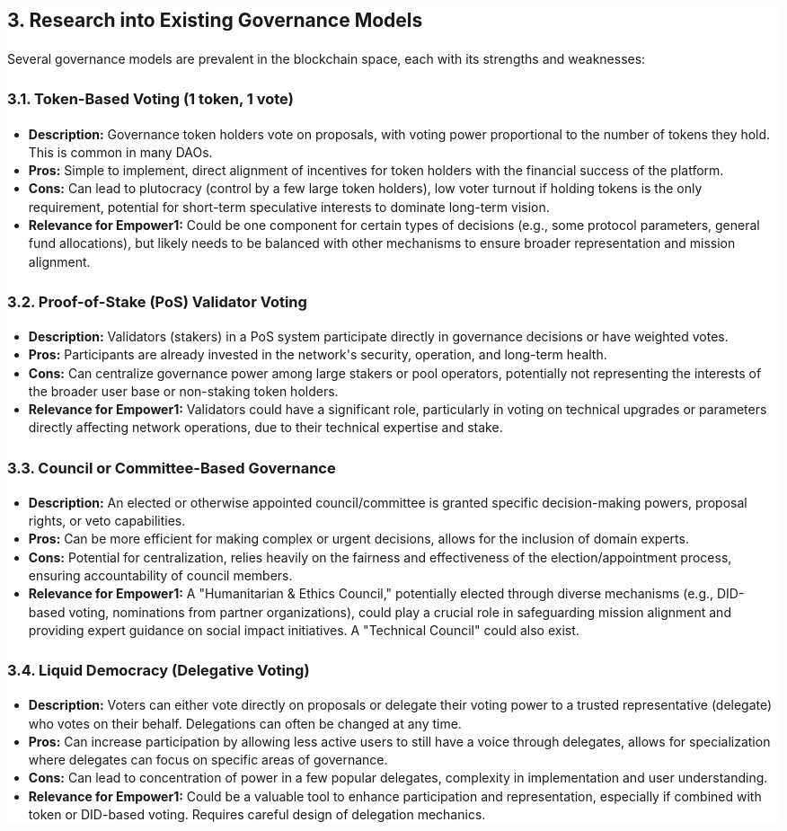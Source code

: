 ## 3. Research into Existing Governance Models

Several governance models are prevalent in the blockchain space, each with its strengths and weaknesses:

### 3.1. Token-Based Voting (1 token, 1 vote)
*   **Description:** Governance token holders vote on proposals, with voting power proportional to the number of tokens they hold. This is common in many DAOs.
*   **Pros:** Simple to implement, direct alignment of incentives for token holders with the financial success of the platform.
*   **Cons:** Can lead to plutocracy (control by a few large token holders), low voter turnout if holding tokens is the only requirement, potential for short-term speculative interests to dominate long-term vision.
*   **Relevance for Empower1:** Could be one component for certain types of decisions (e.g., some protocol parameters, general fund allocations), but likely needs to be balanced with other mechanisms to ensure broader representation and mission alignment.

### 3.2. Proof-of-Stake (PoS) Validator Voting
*   **Description:** Validators (stakers) in a PoS system participate directly in governance decisions or have weighted votes.
*   **Pros:** Participants are already invested in the network's security, operation, and long-term health.
*   **Cons:** Can centralize governance power among large stakers or pool operators, potentially not representing the interests of the broader user base or non-staking token holders.
*   **Relevance for Empower1:** Validators could have a significant role, particularly in voting on technical upgrades or parameters directly affecting network operations, due to their technical expertise and stake.

### 3.3. Council or Committee-Based Governance
*   **Description:** An elected or otherwise appointed council/committee is granted specific decision-making powers, proposal rights, or veto capabilities.
*   **Pros:** Can be more efficient for making complex or urgent decisions, allows for the inclusion of domain experts.
*   **Cons:** Potential for centralization, relies heavily on the fairness and effectiveness of the election/appointment process, ensuring accountability of council members.
*   **Relevance for Empower1:** A "Humanitarian & Ethics Council," potentially elected through diverse mechanisms (e.g., DID-based voting, nominations from partner organizations), could play a crucial role in safeguarding mission alignment and providing expert guidance on social impact initiatives. A "Technical Council" could also exist.

### 3.4. Liquid Democracy (Delegative Voting)
*   **Description:** Voters can either vote directly on proposals or delegate their voting power to a trusted representative (delegate) who votes on their behalf. Delegations can often be changed at any time.
*   **Pros:** Can increase participation by allowing less active users to still have a voice through delegates, allows for specialization where delegates can focus on specific areas of governance.
*   **Cons:** Can lead to concentration of power in a few popular delegates, complexity in implementation and user understanding.
*   **Relevance for Empower1:** Could be a valuable tool to enhance participation and representation, especially if combined with token or DID-based voting. Requires careful design of delegation mechanics.
